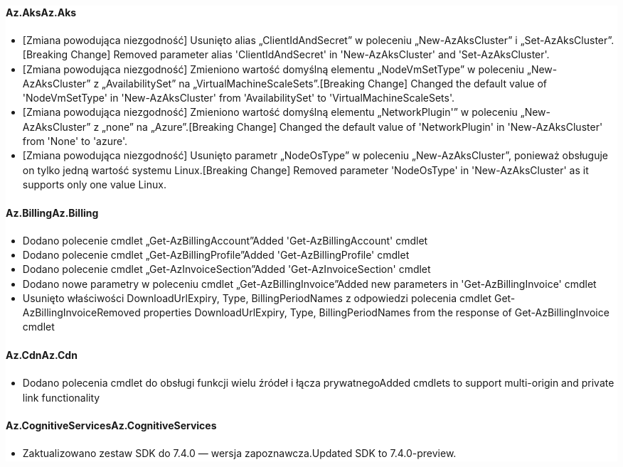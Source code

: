 
#### <a name="azaks"></a><span data-ttu-id="e3acb-339">Az.Aks</span><span class="sxs-lookup"><span data-stu-id="e3acb-339">Az.Aks</span></span>
* <span data-ttu-id="e3acb-340">[Zmiana powodująca niezgodność] Usunięto alias „ClientIdAndSecret” w poleceniu „New-AzAksCluster” i „Set-AzAksCluster”.</span><span class="sxs-lookup"><span data-stu-id="e3acb-340">[Breaking Change] Removed parameter alias 'ClientIdAndSecret' in 'New-AzAksCluster' and 'Set-AzAksCluster'.</span></span>
* <span data-ttu-id="e3acb-341">[Zmiana powodująca niezgodność] Zmieniono wartość domyślną elementu „NodeVmSetType” w poleceniu „New-AzAksCluster” z „AvailabilitySet” na „VirtualMachineScaleSets”.</span><span class="sxs-lookup"><span data-stu-id="e3acb-341">[Breaking Change] Changed the default value of 'NodeVmSetType' in 'New-AzAksCluster' from 'AvailabilitySet' to 'VirtualMachineScaleSets'.</span></span>
* <span data-ttu-id="e3acb-342">[Zmiana powodująca niezgodność] Zmieniono wartość domyślną elementu „NetworkPlugin'” w poleceniu „New-AzAksCluster” z „none” na „Azure”.</span><span class="sxs-lookup"><span data-stu-id="e3acb-342">[Breaking Change] Changed the default value of 'NetworkPlugin' in 'New-AzAksCluster' from 'None' to 'azure'.</span></span>
* <span data-ttu-id="e3acb-343">[Zmiana powodująca niezgodność] Usunięto parametr „NodeOsType” w poleceniu „New-AzAksCluster”, ponieważ obsługuje on tylko jedną wartość systemu Linux.</span><span class="sxs-lookup"><span data-stu-id="e3acb-343">[Breaking Change] Removed parameter 'NodeOsType' in 'New-AzAksCluster' as it supports only one value Linux.</span></span>

#### <a name="azbilling"></a><span data-ttu-id="e3acb-344">Az.Billing</span><span class="sxs-lookup"><span data-stu-id="e3acb-344">Az.Billing</span></span>
* <span data-ttu-id="e3acb-345">Dodano polecenie cmdlet „Get-AzBillingAccount”</span><span class="sxs-lookup"><span data-stu-id="e3acb-345">Added 'Get-AzBillingAccount' cmdlet</span></span>
* <span data-ttu-id="e3acb-346">Dodano polecenie cmdlet „Get-AzBillingProfile”</span><span class="sxs-lookup"><span data-stu-id="e3acb-346">Added 'Get-AzBillingProfile' cmdlet</span></span>
* <span data-ttu-id="e3acb-347">Dodano polecenie cmdlet „Get-AzInvoiceSection”</span><span class="sxs-lookup"><span data-stu-id="e3acb-347">Added 'Get-AzInvoiceSection' cmdlet</span></span>
* <span data-ttu-id="e3acb-348">Dodano nowe parametry w poleceniu cmdlet „Get-AzBillingInvoice”</span><span class="sxs-lookup"><span data-stu-id="e3acb-348">Added new parameters in 'Get-AzBillingInvoice' cmdlet</span></span>
* <span data-ttu-id="e3acb-349">Usunięto właściwości DownloadUrlExpiry, Type, BillingPeriodNames z odpowiedzi polecenia cmdlet Get-AzBillingInvoice</span><span class="sxs-lookup"><span data-stu-id="e3acb-349">Removed properties DownloadUrlExpiry, Type, BillingPeriodNames from the response of Get-AzBillingInvoice cmdlet</span></span>

#### <a name="azcdn"></a><span data-ttu-id="e3acb-350">Az.Cdn</span><span class="sxs-lookup"><span data-stu-id="e3acb-350">Az.Cdn</span></span>
* <span data-ttu-id="e3acb-351">Dodano polecenia cmdlet do obsługi funkcji wielu źródeł i łącza prywatnego</span><span class="sxs-lookup"><span data-stu-id="e3acb-351">Added cmdlets to support multi-origin and private link functionality</span></span> 

#### <a name="azcognitiveservices"></a><span data-ttu-id="e3acb-352">Az.CognitiveServices</span><span class="sxs-lookup"><span data-stu-id="e3acb-352">Az.CognitiveServices</span></span>
* <span data-ttu-id="e3acb-353">Zaktualizowano zestaw SDK do 7.4.0 — wersja zapoznawcza.</span><span class="sxs-lookup"><span data-stu-id="e3acb-353">Updated SDK to 7.4.0-preview.</span></span>

